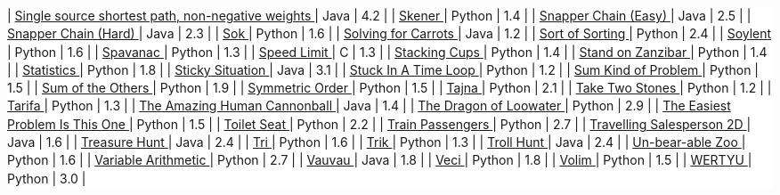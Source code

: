 | [Single source shortest path, non-negative weights ](https://open.kattis.com/problems/shortestpath1) | Java | 4.2 |
| [Skener ](https://open.kattis.com/problems/skener) | Python | 1.4 |
| [Snapper Chain (Easy) ](https://open.kattis.com/problems/snappereasy) | Java | 2.5 |
| [Snapper Chain (Hard) ](https://open.kattis.com/problems/snapperhard) | Java | 2.3 |
| [Sok ](https://open.kattis.com/problems/sok) | Python | 1.6 |
| [Solving for Carrots ](https://open.kattis.com/problems/carrots) | Java | 1.2 |
| [Sort of Sorting ](https://open.kattis.com/problems/sortofsorting) | Python | 2.4 |
| [Soylent ](https://open.kattis.com/problems/soylent) | Python | 1.6 |
| [Spavanac ](https://open.kattis.com/problems/spavanac) | Python | 1.3 |
| [Speed Limit ](https://open.kattis.com/problems/speedlimit) | C | 1.3 |
| [Stacking Cups ](https://open.kattis.com/problems/cups) | Python | 1.4 |
| [Stand on Zanzibar ](https://open.kattis.com/problems/zanzibar) | Python | 1.4 |
| [Statistics ](https://open.kattis.com/problems/statistics) | Python | 1.8 |
| [Sticky Situation ](https://open.kattis.com/problems/stickysituation) | Java | 3.1 |
| [Stuck In A Time Loop ](https://open.kattis.com/problems/timeloop) | Python | 1.2 |
| [Sum Kind of Problem ](https://open.kattis.com/problems/sumkindofproblem) | Python | 1.5 |
| [Sum of the Others ](https://open.kattis.com/problems/sumoftheothers) | Python | 1.9 |
| [Symmetric Order ](https://open.kattis.com/problems/symmetricorder) | Python | 1.5 |
| [Tajna ](https://open.kattis.com/problems/tajna) | Python | 2.1 |
| [Take Two Stones ](https://open.kattis.com/problems/twostones) | Python | 1.2 |
| [Tarifa ](https://open.kattis.com/problems/tarifa) | Python | 1.3 |
| [The Amazing Human Cannonball ](https://open.kattis.com/problems/humancannonball2) | Java | 1.4 |
| [The Dragon of Loowater ](https://open.kattis.com/problems/loowater) | Python | 2.9 |
| [The Easiest Problem Is This One ](https://open.kattis.com/problems/easiest) | Python | 1.5 |
| [Toilet Seat ](https://open.kattis.com/problems/toilet) | Python | 2.2 |
| [Train Passengers ](https://open.kattis.com/problems/trainpassengers) | Python | 2.7 |
| [Travelling Salesperson 2D ](https://open.kattis.com/problems/tsp) | Java | 1.6 |
| [Treasure Hunt ](https://open.kattis.com/problems/treasurehunt) | Java | 2.4 |
| [Tri ](https://open.kattis.com/problems/tri) | Python | 1.6 |
| [Trik ](https://open.kattis.com/problems/trik) | Python | 1.3 |
| [Troll Hunt ](https://open.kattis.com/problems/trollhunt) | Java | 2.4 |
| [Un-bear-able Zoo ](https://open.kattis.com/problems/zoo) | Python | 1.6 |
| [Variable Arithmetic ](https://open.kattis.com/problems/variablearithmetic) | Python | 2.7 |
| [Vauvau ](https://open.kattis.com/problems/vauvau) | Java | 1.8 |
| [Veci ](https://open.kattis.com/problems/veci) | Python | 1.8 |
| [Volim ](https://open.kattis.com/problems/volim) | Python | 1.5 |
| [WERTYU ](https://open.kattis.com/problems/wertyu) | Python | 3.0 |